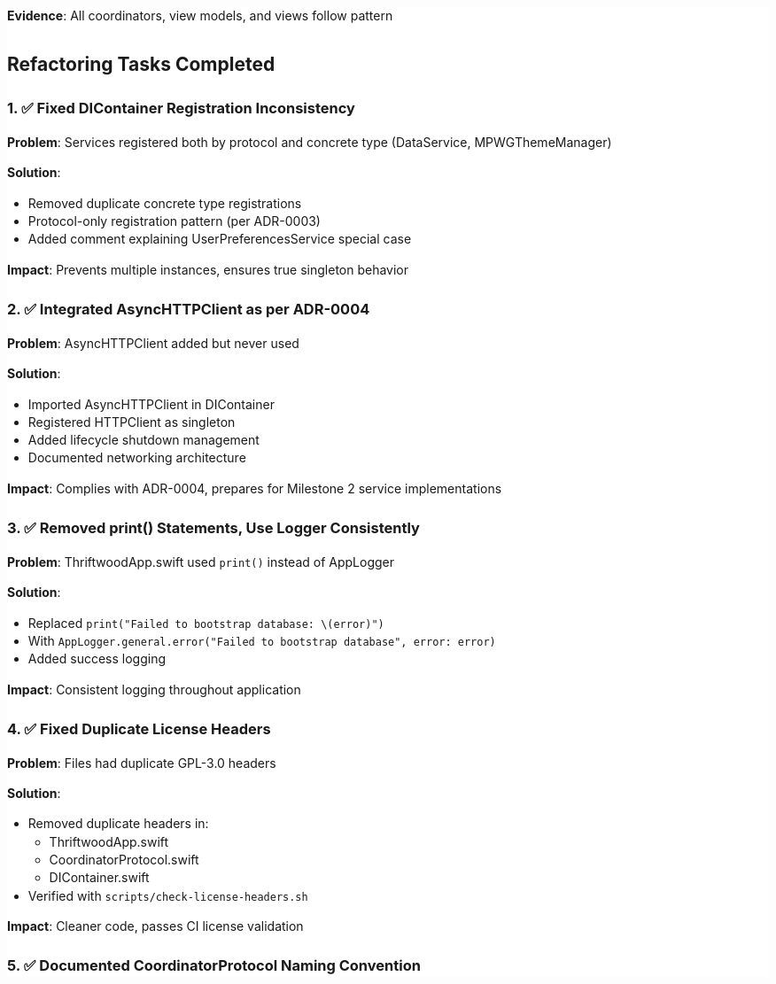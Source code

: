 **Evidence**: All coordinators, view models, and views follow pattern

## Refactoring Tasks Completed

### 1. ✅ Fixed DIContainer Registration Inconsistency

**Problem**: Services registered both by protocol and concrete type (DataService, MPWGThemeManager)

**Solution**:

- Removed duplicate concrete type registrations
- Protocol-only registration pattern (per ADR-0003)
- Added comment explaining UserPreferencesService special case

**Impact**: Prevents multiple instances, ensures true singleton behavior

### 2. ✅ Integrated AsyncHTTPClient as per ADR-0004

**Problem**: AsyncHTTPClient added but never used

**Solution**:

- Imported AsyncHTTPClient in DIContainer
- Registered HTTPClient as singleton
- Added lifecycle shutdown management
- Documented networking architecture

**Impact**: Complies with ADR-0004, prepares for Milestone 2 service implementations

### 3. ✅ Removed print() Statements, Use Logger Consistently

**Problem**: ThriftwoodApp.swift used `print()` instead of AppLogger

**Solution**:

- Replaced `print("Failed to bootstrap database: \(error)")`
- With `AppLogger.general.error("Failed to bootstrap database", error: error)`
- Added success logging

**Impact**: Consistent logging throughout application

### 4. ✅ Fixed Duplicate License Headers

**Problem**: Files had duplicate GPL-3.0 headers

**Solution**:

- Removed duplicate headers in:
  - ThriftwoodApp.swift
  - CoordinatorProtocol.swift
  - DIContainer.swift
- Verified with `scripts/check-license-headers.sh`

**Impact**: Cleaner code, passes CI license validation

### 5. ✅ Documented CoordinatorProtocol Naming Convention
